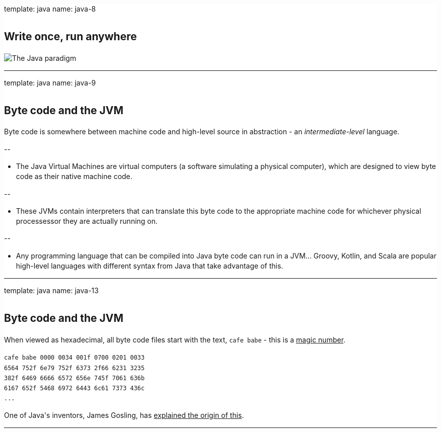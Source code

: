 template: java
name: java-8

## Write once, run anywhere

![The Java paradigm](../files/java_paradigm.png)

---

template: java
name: java-9

## Byte code and the JVM

Byte code is somewhere between machine code and high-level source in abstraction - an _intermediate-level_ language.

--

- The Java Virtual Machines are virtual computers (a software simulating a physical computer), which are designed to view byte code as their native machine code.

--

- These JVMs contain interpreters that can translate this byte code to the appropriate machine code for whichever physical processessor they are actually running on.

--

- Any programming language that can be compiled into Java byte code can run in a JVM... Groovy, Kotlin, and Scala are popular high-level languages with different syntax from Java that take advantage of this.

---

template: java
name: java-13

## Byte code and the JVM

When viewed as hexadecimal, all byte code files start with the text, `cafe babe` - this is a [magic number](https://en.wikipedia.org/wiki/Magic_number_%28programming%29).

```
cafe babe 0000 0034 001f 0700 0201 0033
6564 752f 6e79 752f 6373 2f66 6231 3235
382f 6469 6666 6572 656e 745f 7061 636b
6167 652f 5468 6972 6443 6c61 7373 436c
...
```

One of Java's inventors, James Gosling, has [explained the origin of this](http://radio-weblogs.com/0100490/2003/01/28.html).

---
